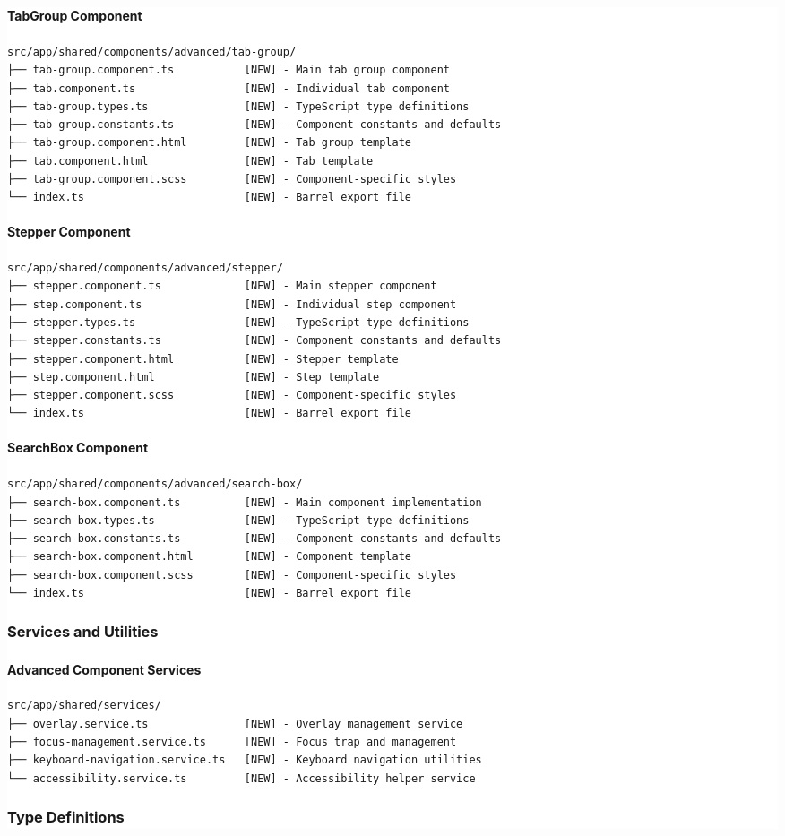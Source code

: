 #### TabGroup Component

```text
src/app/shared/components/advanced/tab-group/
├── tab-group.component.ts           [NEW] - Main tab group component
├── tab.component.ts                 [NEW] - Individual tab component
├── tab-group.types.ts               [NEW] - TypeScript type definitions
├── tab-group.constants.ts           [NEW] - Component constants and defaults
├── tab-group.component.html         [NEW] - Tab group template
├── tab.component.html               [NEW] - Tab template
├── tab-group.component.scss         [NEW] - Component-specific styles
└── index.ts                         [NEW] - Barrel export file
```

#### Stepper Component

```text
src/app/shared/components/advanced/stepper/
├── stepper.component.ts             [NEW] - Main stepper component
├── step.component.ts                [NEW] - Individual step component
├── stepper.types.ts                 [NEW] - TypeScript type definitions
├── stepper.constants.ts             [NEW] - Component constants and defaults
├── stepper.component.html           [NEW] - Stepper template
├── step.component.html              [NEW] - Step template
├── stepper.component.scss           [NEW] - Component-specific styles
└── index.ts                         [NEW] - Barrel export file
```

#### SearchBox Component

```text
src/app/shared/components/advanced/search-box/
├── search-box.component.ts          [NEW] - Main component implementation
├── search-box.types.ts              [NEW] - TypeScript type definitions
├── search-box.constants.ts          [NEW] - Component constants and defaults
├── search-box.component.html        [NEW] - Component template
├── search-box.component.scss        [NEW] - Component-specific styles
└── index.ts                         [NEW] - Barrel export file
```

### Services and Utilities

#### Advanced Component Services

```text
src/app/shared/services/
├── overlay.service.ts               [NEW] - Overlay management service
├── focus-management.service.ts      [NEW] - Focus trap and management
├── keyboard-navigation.service.ts   [NEW] - Keyboard navigation utilities
└── accessibility.service.ts         [NEW] - Accessibility helper service
```

### Type Definitions
